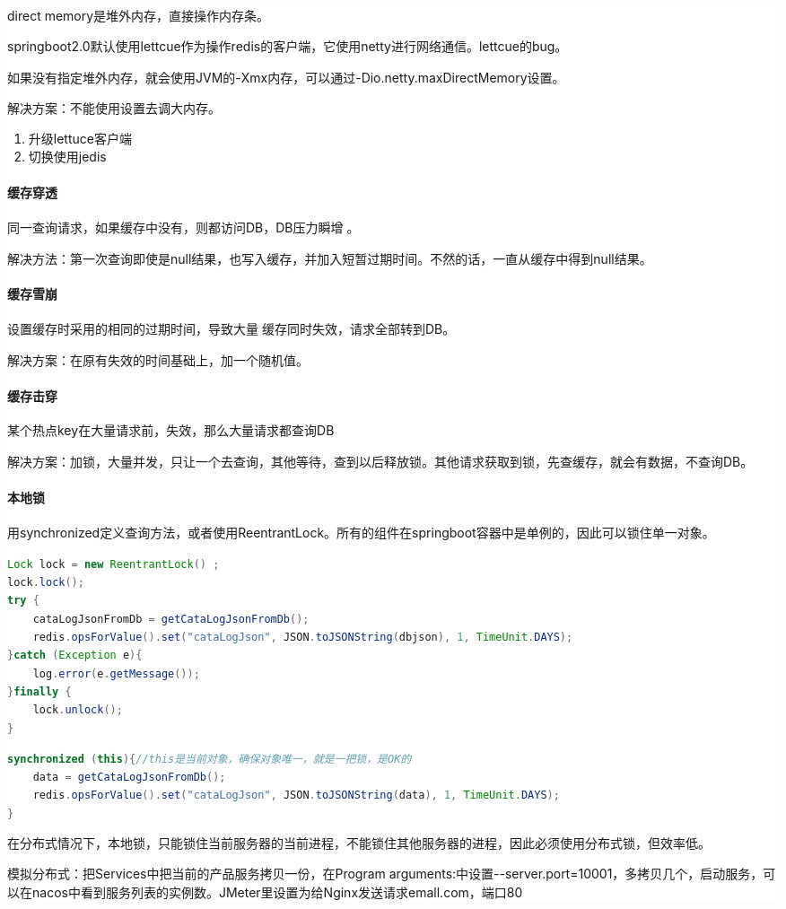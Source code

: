 direct memory是堆外内存，直接操作内存条。 

springboot2.0默认使用lettcue作为操作redis的客户端，它使用netty进行网络通信。lettcue的bug。

如果没有指定堆外内存，就会使用JVM的-Xmx内存，可以通过-Dio.netty.maxDirectMemory设置。

解决方案：不能使用设置去调大内存。

1. 升级lettuce客户端
2. 切换使用jedis

#### 缓存穿透

同一查询请求，如果缓存中没有，则都访问DB，DB压力瞬增 。

解决方法：第一次查询即使是null结果，也写入缓存，并加入短暂过期时间。不然的话，一直从缓存中得到null结果。

#### 缓存雪崩

设置缓存时采用的相同的过期时间，导致大量 缓存同时失效，请求全部转到DB。

解决方案：在原有失效的时间基础上，加一个随机值。

#### 缓存击穿

某个热点key在大量请求前，失效，那么大量请求都查询DB

解决方案：加锁，大量并发，只让一个去查询，其他等待，查到以后释放锁。其他请求获取到锁，先查缓存，就会有数据，不查询DB。

#### 本地锁

用synchronized定义查询方法，或者使用ReentrantLock。所有的组件在springboot容器中是单例的，因此可以锁住单一对象。

```java
Lock lock = new ReentrantLock() ;    
lock.lock();
try {
    cataLogJsonFromDb = getCataLogJsonFromDb();
    redis.opsForValue().set("cataLogJson", JSON.toJSONString(dbjson), 1, TimeUnit.DAYS);
}catch (Exception e){
    log.error(e.getMessage());
}finally {
    lock.unlock();
}
```

```java
synchronized (this){//this是当前对象，确保对象唯一，就是一把锁，是OK的
    data = getCataLogJsonFromDb();
    redis.opsForValue().set("cataLogJson", JSON.toJSONString(data), 1, TimeUnit.DAYS);
}
```



在分布式情况下，本地锁，只能锁住当前服务器的当前进程，不能锁住其他服务器的进程，因此必须使用分布式锁，但效率低。

模拟分布式：把Services中把当前的产品服务拷贝一份，在Program arguments:中设置--server.port=10001，多拷贝几个，启动服务，可以在nacos中看到服务列表的实例数。JMeter里设置为给Nginx发送请求emall.com，端口80
